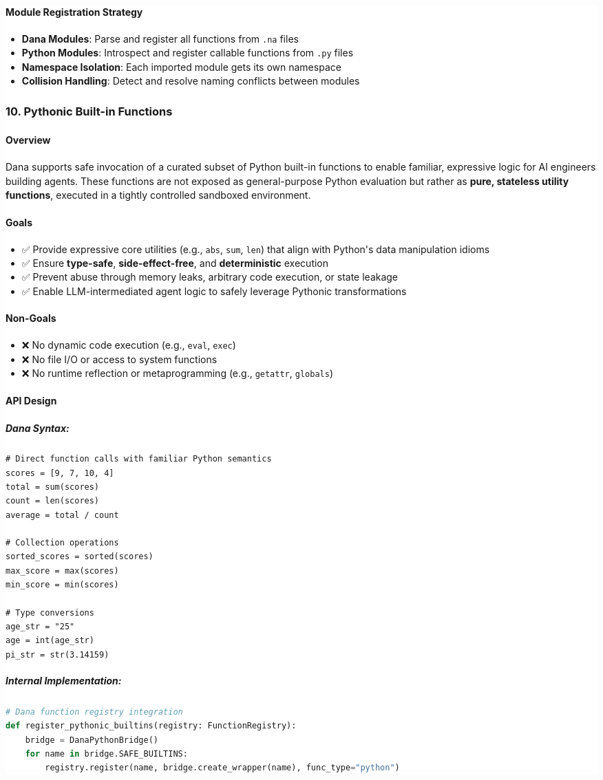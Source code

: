 #### Module Registration Strategy
- **Dana Modules**: Parse and register all functions from `.na` files
- **Python Modules**: Introspect and register callable functions from `.py` files
- **Namespace Isolation**: Each imported module gets its own namespace
- **Collision Handling**: Detect and resolve naming conflicts between modules

### 10. Pythonic Built-in Functions

#### Overview

Dana supports safe invocation of a curated subset of Python built-in functions to enable familiar, expressive logic for AI engineers building agents. These functions are not exposed as general-purpose Python evaluation but rather as **pure, stateless utility functions**, executed in a tightly controlled sandboxed environment.

#### Goals

* ✅ Provide expressive core utilities (e.g., `abs`, `sum`, `len`) that align with Python's data manipulation idioms
* ✅ Ensure **type-safe**, **side-effect-free**, and **deterministic** execution
* ✅ Prevent abuse through memory leaks, arbitrary code execution, or state leakage
* ✅ Enable LLM-intermediated agent logic to safely leverage Pythonic transformations

#### Non-Goals

* ❌ No dynamic code execution (e.g., `eval`, `exec`)
* ❌ No file I/O or access to system functions
* ❌ No runtime reflection or metaprogramming (e.g., `getattr`, `globals`)

#### API Design

##### Dana Syntax:
```dana
# Direct function calls with familiar Python semantics
scores = [9, 7, 10, 4]
total = sum(scores)
count = len(scores)
average = total / count

# Collection operations
sorted_scores = sorted(scores)
max_score = max(scores)
min_score = min(scores)

# Type conversions
age_str = "25"
age = int(age_str)
pi_str = str(3.14159)
```

##### Internal Implementation:
```python
# Dana function registry integration
def register_pythonic_builtins(registry: FunctionRegistry):
    bridge = DanaPythonBridge()
    for name in bridge.SAFE_BUILTINS:
        registry.register(name, bridge.create_wrapper(name), func_type="python")
```

